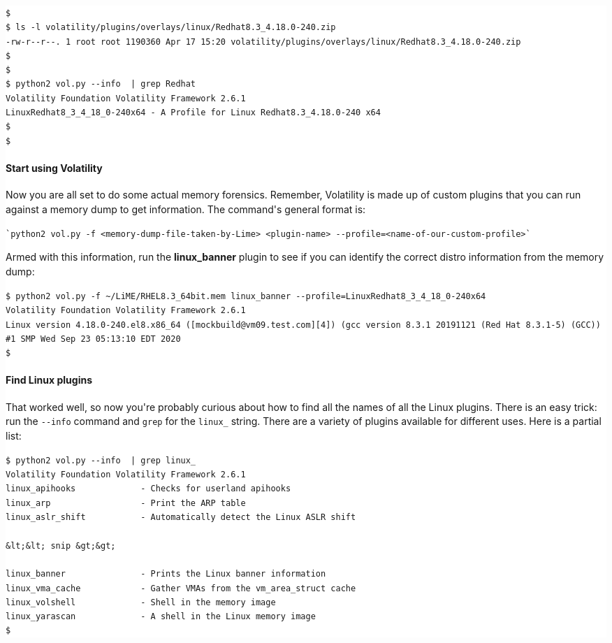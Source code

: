 
```
$
$ ls -l volatility/plugins/overlays/linux/Redhat8.3_4.18.0-240.zip
-rw-r--r--. 1 root root 1190360 Apr 17 15:20 volatility/plugins/overlays/linux/Redhat8.3_4.18.0-240.zip
$
$
$ python2 vol.py --info  | grep Redhat
Volatility Foundation Volatility Framework 2.6.1
LinuxRedhat8_3_4_18_0-240x64 - A Profile for Linux Redhat8.3_4.18.0-240 x64
$
$
```

#### Start using Volatility

Now you are all set to do some actual memory forensics. Remember, Volatility is made up of custom plugins that you can run against a memory dump to get information. The command's general format is:


```
`python2 vol.py -f <memory-dump-file-taken-by-Lime> <plugin-name> --profile=<name-of-our-custom-profile>`
```

Armed with this information, run the **linux_banner** plugin to see if you can identify the correct distro information from the memory dump:


```
$ python2 vol.py -f ~/LiME/RHEL8.3_64bit.mem linux_banner --profile=LinuxRedhat8_3_4_18_0-240x64
Volatility Foundation Volatility Framework 2.6.1
Linux version 4.18.0-240.el8.x86_64 ([mockbuild@vm09.test.com][4]) (gcc version 8.3.1 20191121 (Red Hat 8.3.1-5) (GCC)) #1 SMP Wed Sep 23 05:13:10 EDT 2020
$
```

#### Find Linux plugins

That worked well, so now you're probably curious about how to find all the names of all the Linux plugins. There is an easy trick: run the `--info` command and `grep` for the `linux_` string. There are a variety of plugins available for different uses. Here is a partial list:


```
$ python2 vol.py --info  | grep linux_
Volatility Foundation Volatility Framework 2.6.1
linux_apihooks             - Checks for userland apihooks
linux_arp                  - Print the ARP table
linux_aslr_shift           - Automatically detect the Linux ASLR shift

&lt;&lt; snip &gt;&gt;

linux_banner               - Prints the Linux banner information
linux_vma_cache            - Gather VMAs from the vm_area_struct cache
linux_volshell             - Shell in the memory image
linux_yarascan             - A shell in the Linux memory image
$
```


[#]: subject: (Perform Linux memory forensics with this open source tool)
[#]: via: (https://opensource.com/article/21/4/linux-memory-forensics)
[#]: author: (Gaurav Kamathe https://opensource.com/users/gkamathe)
[#]: collector: (lujun9972)
[#]: translator: (ShuyRoy)
[#]: reviewer: ( )
[#]: publisher: ( )
[#]: url: ( )
[a]: https://opensource.com/users/gkamathe
[b]: https://github.com/lujun9972
[1]: https://opensource.com/sites/default/files/styles/image-full-size/public/lead-images/brain_computer_solve_fix_tool.png?itok=okq8joti (Brain on a computer screen)
[2]: https://github.com/volatilityfoundation/volatility
[3]: https://github.com/504ensicsLabs/LiME
[4]: mailto:mockbuild@vm09.test.com